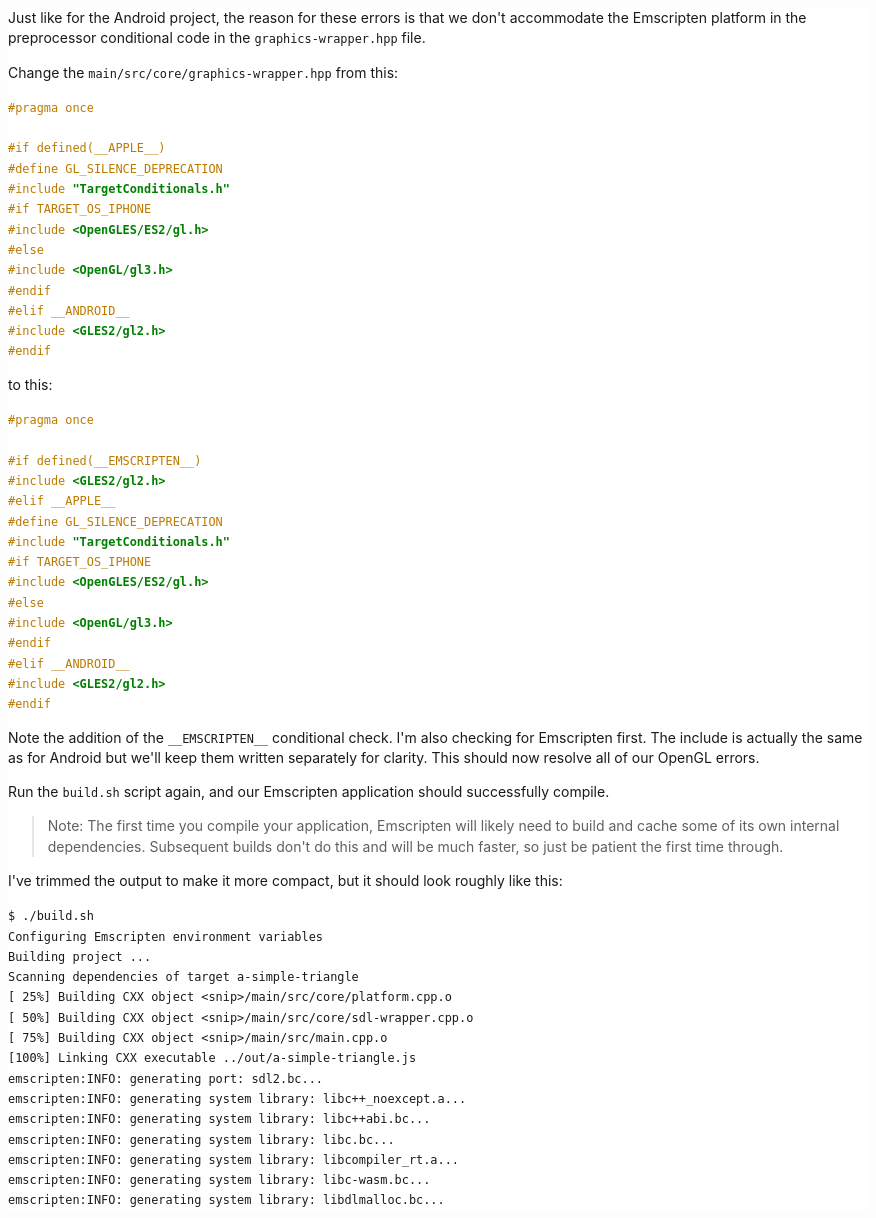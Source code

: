 Just like for the Android project, the reason for these errors is that we don't accommodate the Emscripten platform in the preprocessor conditional code in the `graphics-wrapper.hpp` file.

Change the `main/src/core/graphics-wrapper.hpp` from this:

```cpp
#pragma once

#if defined(__APPLE__)
#define GL_SILENCE_DEPRECATION
#include "TargetConditionals.h"
#if TARGET_OS_IPHONE
#include <OpenGLES/ES2/gl.h>
#else
#include <OpenGL/gl3.h>
#endif
#elif __ANDROID__
#include <GLES2/gl2.h>
#endif
```

to this:

```cpp
#pragma once

#if defined(__EMSCRIPTEN__)
#include <GLES2/gl2.h>
#elif __APPLE__
#define GL_SILENCE_DEPRECATION
#include "TargetConditionals.h"
#if TARGET_OS_IPHONE
#include <OpenGLES/ES2/gl.h>
#else
#include <OpenGL/gl3.h>
#endif
#elif __ANDROID__
#include <GLES2/gl2.h>
#endif
```

Note the addition of the `__EMSCRIPTEN__` conditional check. I'm also checking for Emscripten first. The include is actually the same as for Android but we'll keep them written separately for clarity. This should now resolve all of our OpenGL errors.

Run the `build.sh` script again, and our Emscripten application should successfully compile.

> Note: The first time you compile your application, Emscripten will likely need to build and cache some of its own internal dependencies. Subsequent builds don't do this and will be much faster, so just be patient the first time through.

I've trimmed the output to make it more compact, but it should look roughly like this:

```
$ ./build.sh
Configuring Emscripten environment variables
Building project ...
Scanning dependencies of target a-simple-triangle
[ 25%] Building CXX object <snip>/main/src/core/platform.cpp.o
[ 50%] Building CXX object <snip>/main/src/core/sdl-wrapper.cpp.o
[ 75%] Building CXX object <snip>/main/src/main.cpp.o
[100%] Linking CXX executable ../out/a-simple-triangle.js
emscripten:INFO: generating port: sdl2.bc...
emscripten:INFO: generating system library: libc++_noexcept.a...
emscripten:INFO: generating system library: libc++abi.bc...
emscripten:INFO: generating system library: libc.bc...
emscripten:INFO: generating system library: libcompiler_rt.a...
emscripten:INFO: generating system library: libc-wasm.bc...
emscripten:INFO: generating system library: libdlmalloc.bc...
```
